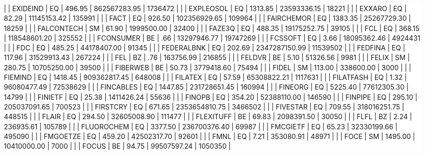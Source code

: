 |  | EXIDEIND | EQ | 496.95 | 862567283.95 | 1736472 |
|  | EXPLEOSOL | EQ | 1313.85 | 23593336.15 | 18221 |
|  | EXXARO | EQ | 82.29 | 11145153.42 | 135991 |
|  | FACT | EQ | 926.50 | 102356929.65 | 109964 |
|  | FAIRCHEMOR | EQ | 1383.35 | 25267729.30 | 18259 |
|  | FALCONTECH | SM | 61.90 | 1999500.00 | 32400 |
|  | FAZE3Q | EQ | 488.35 | 19175252.75 | 39105 |
|  | FCL | EQ | 368.15 | 118548601.20 | 325552 |
|  | FCONSUMER | BE | .66 | 13297946.77 | 19747269 |
|  | FCSSOFT | EQ | 3.66 | 18095362.46 | 4924431 |
|  | FDC | EQ | 485.25 | 44178407.00 | 91345 |
|  | FEDERALBNK | EQ | 202.69 | 2347287150.99 | 11539502 |
|  | FEDFINA | EQ | 117.96 | 31529913.43 | 267224 |
|  | FEL | BZ | .76 | 163756.99 | 216855 |
|  | FELDVR | BE | 5.10 | 51326.56 | 9981 |
|  | FELIX | SM | 280.75 | 10705250.00 | 39500 |
|  | FIBERWEB | BE | 50.73 | 3779418.60 | 75494 |
|  | FIDEL | SM | 113.00 | 338600.00 | 3000 |
|  | FIEMIND | EQ | 1418.45 | 909362817.45 | 648008 |
|  | FILATEX | EQ | 57.59 | 65308822.21 | 1117631 |
|  | FILATFASH | EQ | 1.32 | 96080477.49 | 72538629 |
|  | FINCABLES | EQ | 1447.85 | 231728651.45 | 160994 |
|  | FINEORG | EQ | 5225.40 | 77612305.30 | 14799 |
|  | FINIETF | EQ | 25.38 | 1411426.24 | 55636 |
|  | FINOPB | EQ | 354.20 | 52388110.00 | 146590 |
|  | FINPIPE | EQ | 295.10 | 205037091.65 | 700523 |
|  | FIRSTCRY | EQ | 671.65 | 2353654810.75 | 3466502 |
|  | FIVESTAR | EQ | 709.55 | 318016251.75 | 448515 |
|  | FLAIR | EQ | 294.50 | 32605008.90 | 111477 |
|  | FLEXITUFF | BE | 69.83 | 2098391.50 | 30050 |
|  | FLFL | BZ | 2.24 | 236935.61 | 105789 |
|  | FLUOROCHEM | EQ | 3377.50 | 236700376.40 | 69987 |
|  | FMCGIETF | EQ | 65.23 | 32330199.66 | 495090 |
|  | FMGOETZE | EQ | 459.20 | 42502317.70 | 92601 |
|  | FMNL | EQ | 7.21 | 353080.91 | 48971 |
|  | FOCE | SM | 1495.00 | 10410000.00 | 7000 |
|  | FOCUS | BE | 94.75 | 99507597.24 | 1050350 |